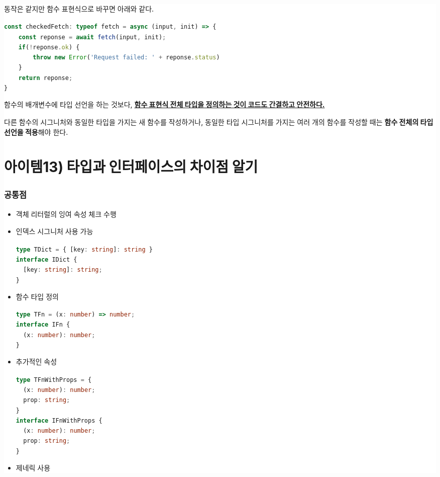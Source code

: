동작은 같지만 함수 표현식으로 바꾸면 아래와 같다.

```ts
const checkedFetch: typeof fetch = async (input, init) => {
    const reponse = await fetch(input, init);
    if(!reponse.ok) {
        throw new Error('Request failed: ' + reponse.status)
    }
    return reponse;
}
```

함수의 배개변수에 타입 선언을 하는 것보다,
**<u>함수 표현식 전체 타입을 정의하는 것이 코드도 간결하고 안전하다.**</u>

다른 함수의 시그니처와 동일한 타입을 가지는 새 함수를 작성하거나, 동일한 타입 시그니처를 가지는 여러 개의 함수를 작성할 때는 **함수 전체의 타입 선언을 적용**해야 한다.



# 아이템13) 타입과 인터페이스의 차이점 알기

### 공통점

* 객체 리터럴의 잉여 속성 체크 수행

* 인덱스 시그니처 사용 가능

  ```ts
  type TDict = { [key: string]: string }
  interface IDict {
    [key: string]: string;
  }
  ```

* 함수 타입 정의

  ```ts
  type TFn = (x: number) => number;
  interface IFn {
    (x: number): number;
  }
  ```

* 추가적인 속성

  ```ts
  type TFnWithProps = {
    (x: number): number;
  	prop: string;
  }
  interface IFnWithProps {
    (x: number): number;
  	prop: string;
  }
  ```

* 제네릭 사용
